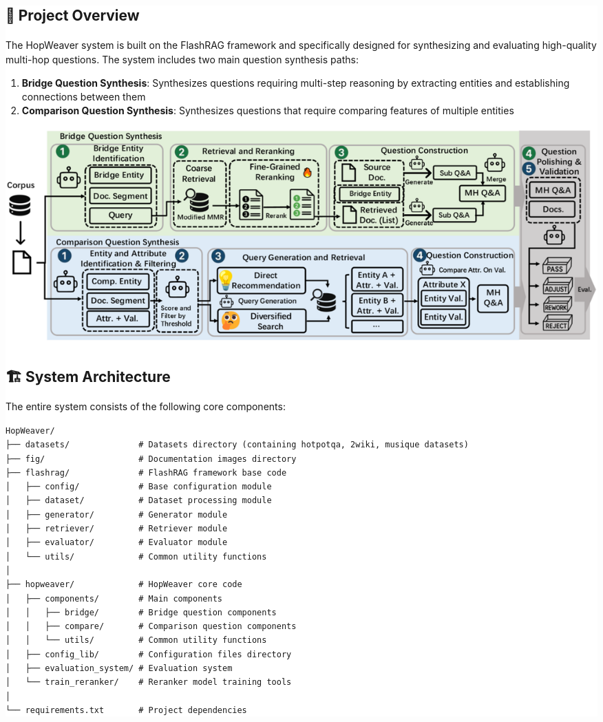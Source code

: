 ## 🔎 Project Overview

The HopWeaver system is built on the FlashRAG framework and specifically designed for synthesizing and evaluating high-quality multi-hop questions. The system includes two main question synthesis paths:

1. **Bridge Question Synthesis**: Synthesizes questions requiring multi-step reasoning by extracting entities and establishing connections between them
2. **Comparison Question Synthesis**: Synthesizes questions that require comparing features of multiple entities

![Framework](fig/framework.png)


## 🏗️ System Architecture

The entire system consists of the following core components:

```
HopWeaver/
├── datasets/              # Datasets directory (containing hotpotqa, 2wiki, musique datasets)
├── fig/                   # Documentation images directory
├── flashrag/              # FlashRAG framework base code
│   ├── config/            # Base configuration module
│   ├── dataset/           # Dataset processing module
│   ├── generator/         # Generator module
│   ├── retriever/         # Retriever module
│   ├── evaluator/         # Evaluator module
│   └── utils/             # Common utility functions
│
├── hopweaver/             # HopWeaver core code
│   ├── components/        # Main components
│   │   ├── bridge/        # Bridge question components
│   │   ├── compare/       # Comparison question components
│   │   └── utils/         # Common utility functions
│   ├── config_lib/        # Configuration files directory
│   ├── evaluation_system/ # Evaluation system
│   └── train_reranker/    # Reranker model training tools
│
└── requirements.txt       # Project dependencies
```
